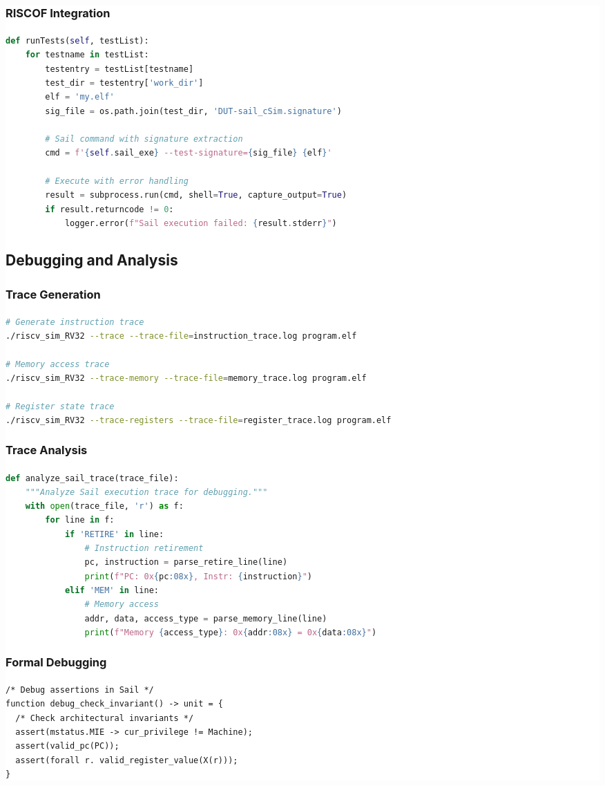 ### RISCOF Integration
```python
def runTests(self, testList):
    for testname in testList:
        testentry = testList[testname]
        test_dir = testentry['work_dir']
        elf = 'my.elf'
        sig_file = os.path.join(test_dir, 'DUT-sail_cSim.signature')
        
        # Sail command with signature extraction
        cmd = f'{self.sail_exe} --test-signature={sig_file} {elf}'
        
        # Execute with error handling
        result = subprocess.run(cmd, shell=True, capture_output=True)
        if result.returncode != 0:
            logger.error(f"Sail execution failed: {result.stderr}")
```

## Debugging and Analysis

### Trace Generation
```bash
# Generate instruction trace
./riscv_sim_RV32 --trace --trace-file=instruction_trace.log program.elf

# Memory access trace
./riscv_sim_RV32 --trace-memory --trace-file=memory_trace.log program.elf

# Register state trace
./riscv_sim_RV32 --trace-registers --trace-file=register_trace.log program.elf
```

### Trace Analysis
```python
def analyze_sail_trace(trace_file):
    """Analyze Sail execution trace for debugging."""
    with open(trace_file, 'r') as f:
        for line in f:
            if 'RETIRE' in line:
                # Instruction retirement
                pc, instruction = parse_retire_line(line)
                print(f"PC: 0x{pc:08x}, Instr: {instruction}")
            elif 'MEM' in line:
                # Memory access
                addr, data, access_type = parse_memory_line(line)
                print(f"Memory {access_type}: 0x{addr:08x} = 0x{data:08x}")
```

### Formal Debugging
```sail
/* Debug assertions in Sail */
function debug_check_invariant() -> unit = {
  /* Check architectural invariants */
  assert(mstatus.MIE -> cur_privilege != Machine);
  assert(valid_pc(PC));
  assert(forall r. valid_register_value(X(r)));
}
```
